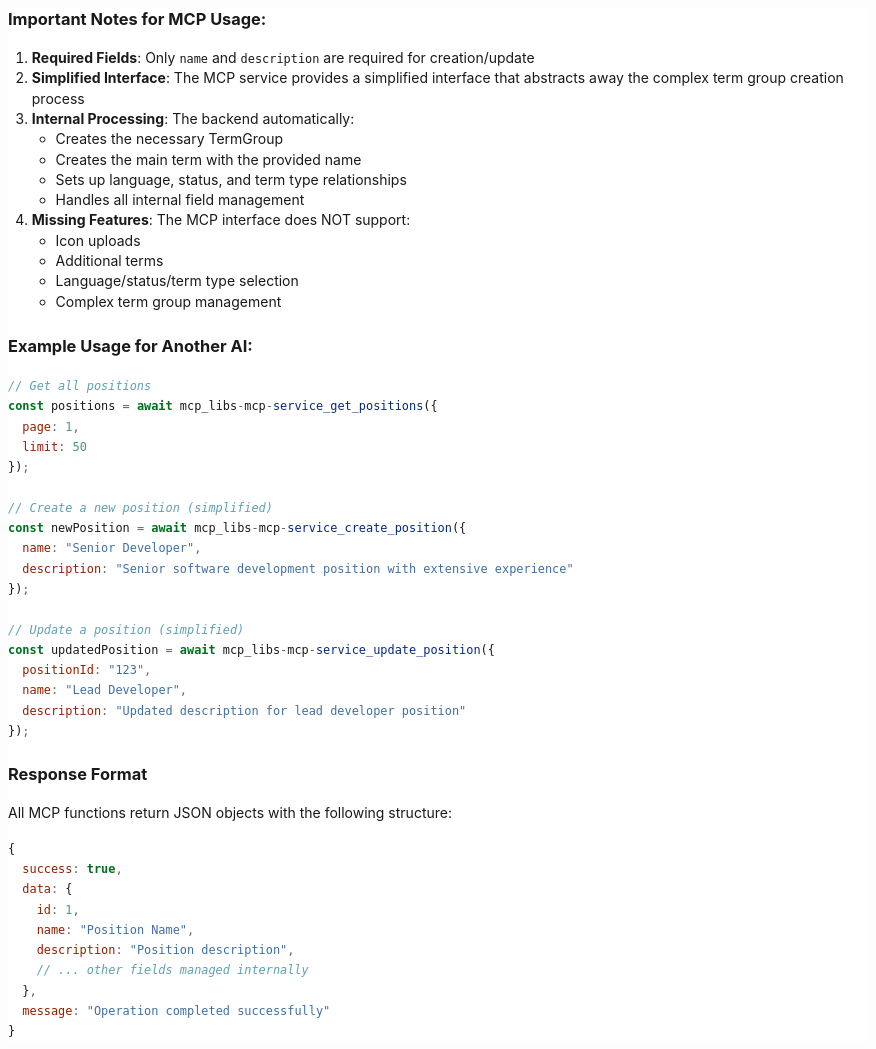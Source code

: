 ### Important Notes for MCP Usage:

1. **Required Fields**: Only `name` and `description` are required for creation/update
2. **Simplified Interface**: The MCP service provides a simplified interface that abstracts away the complex term group creation process
3. **Internal Processing**: The backend automatically:
   - Creates the necessary TermGroup
   - Creates the main term with the provided name
   - Sets up language, status, and term type relationships
   - Handles all internal field management
4. **Missing Features**: The MCP interface does NOT support:
   - Icon uploads
   - Additional terms
   - Language/status/term type selection
   - Complex term group management

### Example Usage for Another AI:

```javascript
// Get all positions
const positions = await mcp_libs-mcp-service_get_positions({
  page: 1,
  limit: 50
});

// Create a new position (simplified)
const newPosition = await mcp_libs-mcp-service_create_position({
  name: "Senior Developer",
  description: "Senior software development position with extensive experience"
});

// Update a position (simplified)
const updatedPosition = await mcp_libs-mcp-service_update_position({
  positionId: "123",
  name: "Lead Developer",
  description: "Updated description for lead developer position"
});
```

### Response Format

All MCP functions return JSON objects with the following structure:

```javascript
{
  success: true,
  data: {
    id: 1,
    name: "Position Name",
    description: "Position description",
    // ... other fields managed internally
  },
  message: "Operation completed successfully"
}
```
